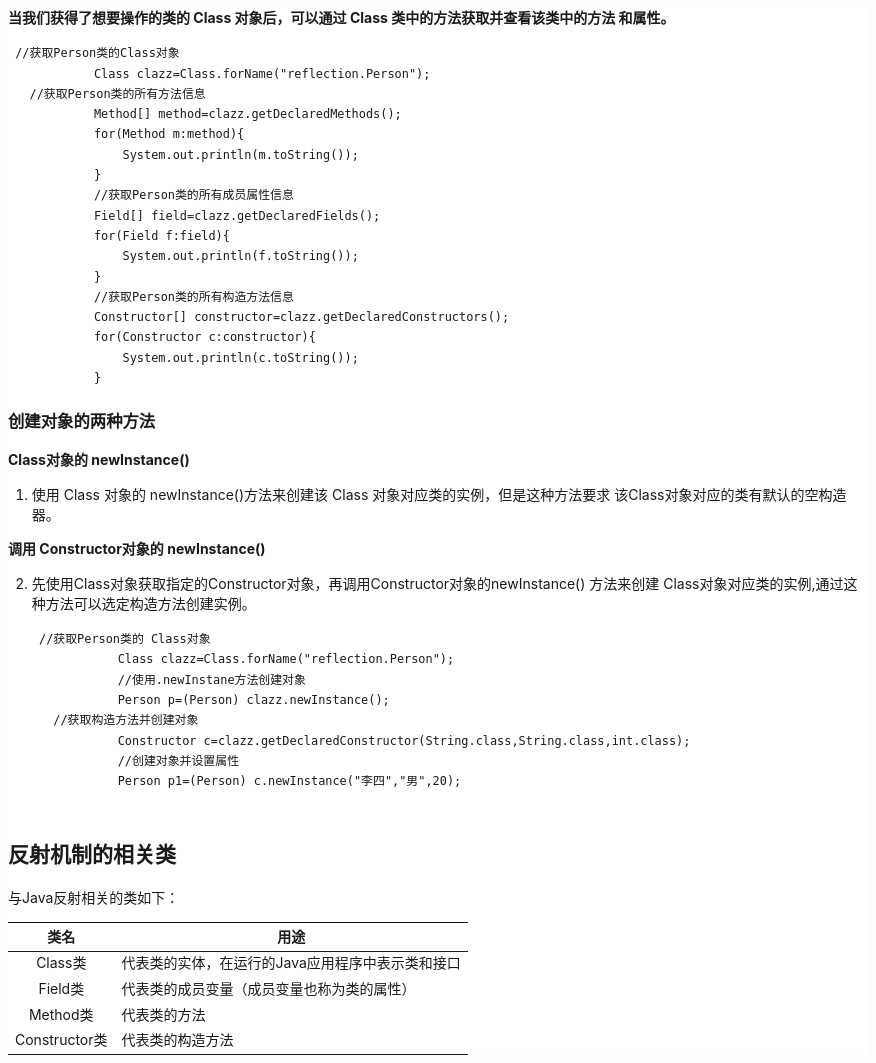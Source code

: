**当我们获得了想要操作的类的 Class 对象后，可以通过 Class 类中的方法获取并查看该类中的方法 和属性。**  

```
 //获取Person类的Class对象 
            Class clazz=Class.forName("reflection.Person"); 
   //获取Person类的所有方法信息 
            Method[] method=clazz.getDeclaredMethods(); 
            for(Method m:method){ 
                System.out.println(m.toString()); 
            } 
            //获取Person类的所有成员属性信息 
            Field[] field=clazz.getDeclaredFields(); 
            for(Field f:field){ 
                System.out.println(f.toString()); 
            } 
            //获取Person类的所有构造方法信息 
            Constructor[] constructor=clazz.getDeclaredConstructors(); 
            for(Constructor c:constructor){ 
                System.out.println(c.toString()); 
            } 
```

### 创建对象的两种方法 

**Class对象的 newInstance()** 

1. 使用 Class 对象的 newInstance()方法来创建该 Class 对象对应类的实例，但是这种方法要求 该Class对象对应的类有默认的空构造器。 

**调用 Constructor对象的 newInstance()** 

2. 先使用Class对象获取指定的Constructor对象，再调用Constructor对象的newInstance() 方法来创建 Class对象对应类的实例,通过这种方法可以选定构造方法创建实例。 

   ```
    //获取Person类的 Class对象 
               Class clazz=Class.forName("reflection.Person");  
               //使用.newInstane方法创建对象 
               Person p=(Person) clazz.newInstance(); 
      //获取构造方法并创建对象 
               Constructor c=clazz.getDeclaredConstructor(String.class,String.class,int.class); 
               //创建对象并设置属性
               Person p1=(Person) c.newInstance("李四","男",20); 
           
   ```



## 反射机制的相关类

与Java反射相关的类如下：

|     类名      | 用途                                             |
| :-----------: | ------------------------------------------------ |
|    Class类    | 代表类的实体，在运行的Java应用程序中表示类和接口 |
|    Field类    | 代表类的成员变量（成员变量也称为类的属性）       |
|   Method类    | 代表类的方法                                     |
| Constructor类 | 代表类的构造方法                                 |
